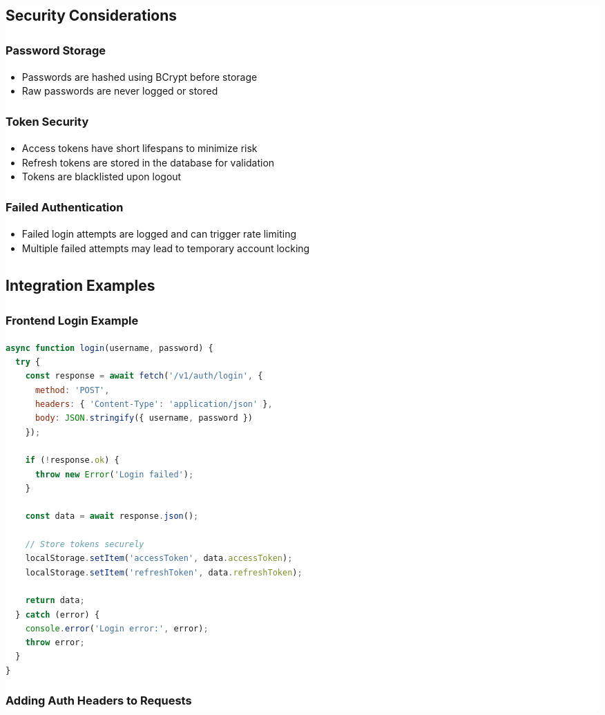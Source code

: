 ## Security Considerations

### Password Storage

- Passwords are hashed using BCrypt before storage
- Raw passwords are never logged or stored

### Token Security

- Access tokens have short lifespans to minimize risk
- Refresh tokens are stored in the database for validation
- Tokens are blacklisted upon logout

### Failed Authentication

- Failed login attempts are logged and can trigger rate limiting
- Multiple failed attempts may lead to temporary account locking

## Integration Examples

### Frontend Login Example

```javascript
async function login(username, password) {
  try {
    const response = await fetch('/v1/auth/login', {
      method: 'POST',
      headers: { 'Content-Type': 'application/json' },
      body: JSON.stringify({ username, password })
    });
    
    if (!response.ok) {
      throw new Error('Login failed');
    }
    
    const data = await response.json();
    
    // Store tokens securely
    localStorage.setItem('accessToken', data.accessToken);
    localStorage.setItem('refreshToken', data.refreshToken);
    
    return data;
  } catch (error) {
    console.error('Login error:', error);
    throw error;
  }
}
```

### Adding Auth Headers to Requests
